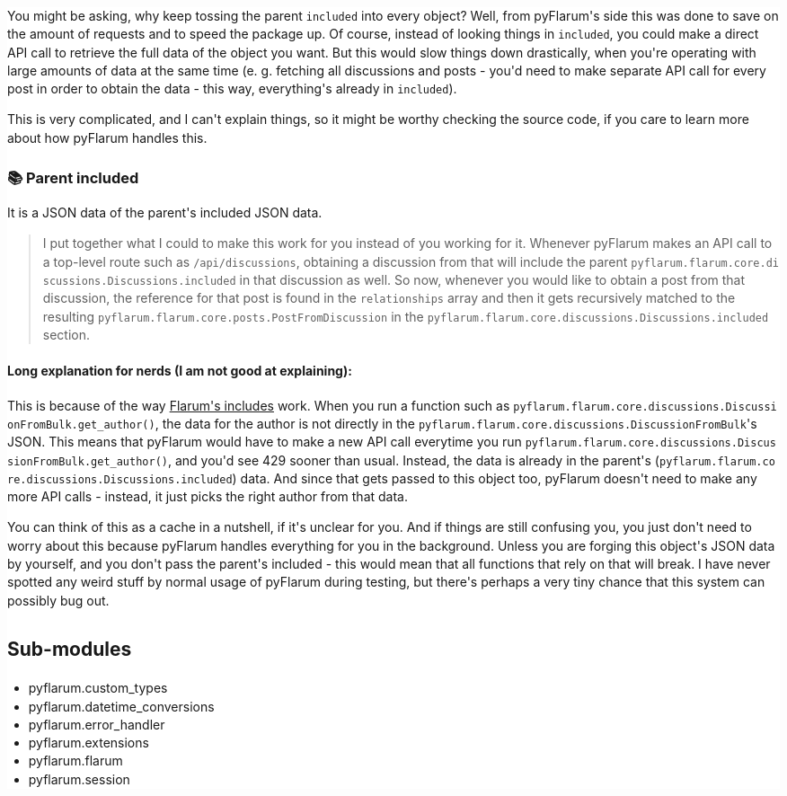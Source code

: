You might be asking, why keep tossing the parent `included` into every object? Well, from pyFlarum's side this was done to save on the amount of requests and to speed the package up. Of course, instead of looking things in `included`, you could make a direct API call to retrieve the full data of the object you want. But this would slow things down drastically, when you're operating with large amounts of data at the same time (e. g. fetching all discussions and posts - you'd need to make separate API call for every post in order to obtain the data - this way, everything's already in `included`).

This is very complicated, and I can't explain things, so it might be worthy checking the source code, if you care to learn more about how pyFlarum handles this.

### 📚 Parent included

It is a JSON data of the parent's included JSON data.

> I put together what I could to make this work for you instead of you working for it. Whenever pyFlarum makes an API call to a top-level route such as `/api/discussions`, obtaining a discussion from that will include the parent `pyflarum.flarum.core.discussions.Discussions.included` in that discussion as well. So now, whenever you would like to obtain a post from that discussion, the reference for that post is found in the `relationships` array and then it gets recursively matched to the resulting `pyflarum.flarum.core.posts.PostFromDiscussion` in the `pyflarum.flarum.core.discussions.Discussions.included` section.

#### Long explanation for nerds (I am not good at explaining):
This is because of the way [Flarum's includes](https://cwkevo.github.io/pyflarum/docs/#included-data) work.
When you run a function such as `pyflarum.flarum.core.discussions.DiscussionFromBulk.get_author()`, the data for the author is not directly in the `pyflarum.flarum.core.discussions.DiscussionFromBulk`'s JSON.
This means that pyFlarum would have to make a new API call everytime you run `pyflarum.flarum.core.discussions.DiscussionFromBulk.get_author()`, and you'd see 429 sooner than usual.
Instead, the data is already in the parent's (`pyflarum.flarum.core.discussions.Discussions.included`) data. And since that gets passed to this object too, pyFlarum doesn't need to
make any more API calls - instead, it just picks the right author from that data.

You can think of this as a cache in a nutshell, if it's unclear for you. And if things are still confusing you, you just don't need to worry about this
because pyFlarum handles everything for you in the background. Unless you are forging this object's JSON data by yourself,
and you don't pass the parent's included - this would mean that all functions that rely on that will break. I have never spotted any weird stuff by normal
usage of pyFlarum during testing, but there's perhaps a very tiny chance that this system can possibly bug out.

Sub-modules
-----------
* pyflarum.custom_types
* pyflarum.datetime_conversions
* pyflarum.error_handler
* pyflarum.extensions
* pyflarum.flarum
* pyflarum.session
